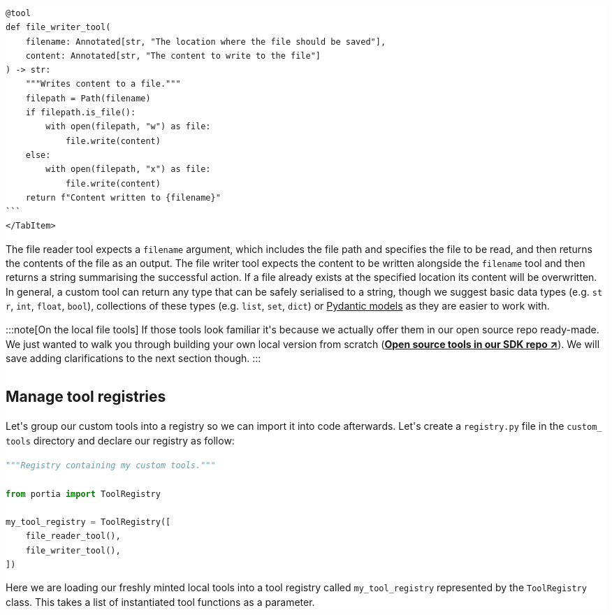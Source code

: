     @tool
    def file_writer_tool(
        filename: Annotated[str, "The location where the file should be saved"],
        content: Annotated[str, "The content to write to the file"]
    ) -> str:
        """Writes content to a file."""
        filepath = Path(filename)
        if filepath.is_file():
            with open(filepath, "w") as file:
                file.write(content)
        else:
            with open(filepath, "x") as file:
                file.write(content)
        return f"Content written to {filename}"
    ```
    </TabItem>
</Tabs>

The file reader tool expects a `filename` argument, which includes the file path and specifies the file to be read, and then returns the contents of the file as an output. The file writer tool expects the content to be written alongside the `filename` tool and then returns a string summarising the successful action. If a file already exists at the specified location its content will be overwritten. In general, a custom tool can return any type that can be safely serialised to a string, though we suggest basic data types (e.g. `str`, `int`, `float`, `bool`), collections of these types (e.g. `list`, `set`, `dict`) or [Pydantic models](https://docs.pydantic.dev/latest/concepts/models/) as they are easier to work with.

:::note[On the local file tools]
If those tools look familiar it's because we actually offer them in our open source repo ready-made. We just wanted to walk you through building your own local version from scratch (<a href="https://github.com/portiaAI/portia-sdk-python/tree/main/portia/open_source_tools" target="_blank">**Open source tools in our SDK repo ↗**</a>). We will save adding clarifications to the next section though.
:::

## Manage tool registries

Let's group our custom tools into a registry so we can import it into code afterwards. Let's create a `registry.py` file in the `custom_tools` directory and declare our registry as follow:
```python title="custom_tools/registry.py" depends_on=file_reader_tool,file_writer_tool id=registry
"""Registry containing my custom tools."""

from portia import ToolRegistry

my_tool_registry = ToolRegistry([
    file_reader_tool(),
    file_writer_tool(),
])
```

Here we are loading our freshly minted local tools into a tool registry called `my_tool_registry` represented by the `ToolRegistry` class. This takes a list of instantiated tool functions as a parameter.<br/>
